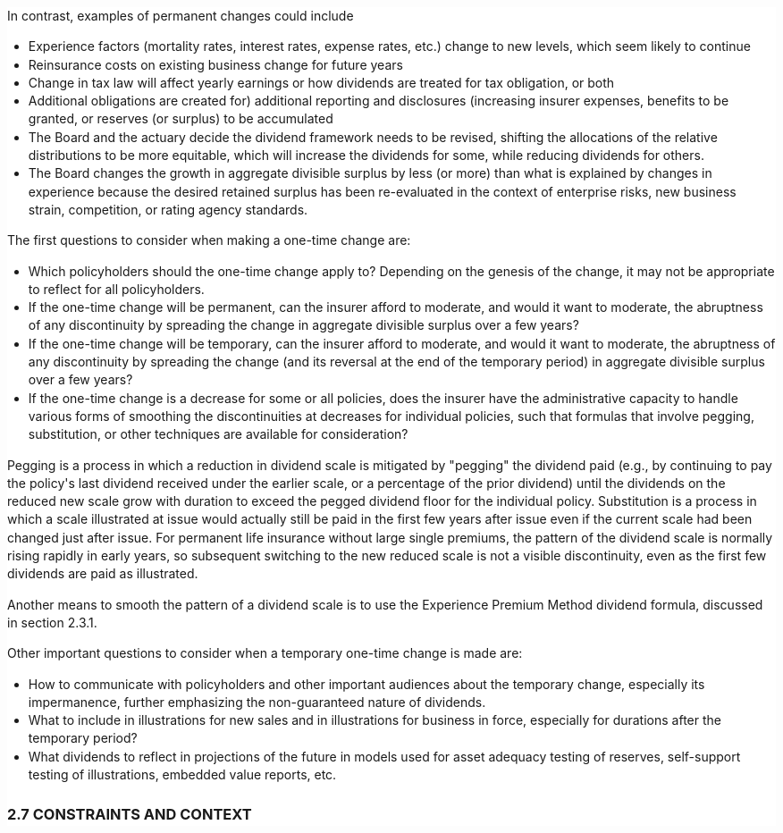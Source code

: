 In contrast, examples of permanent changes could include

- Experience factors (mortality rates, interest rates, expense rates, etc.) change to new levels, which seem likely to continue
- Reinsurance costs on existing business change for future years
- Change in tax law will affect yearly earnings or how dividends are treated for tax obligation, or both
- Additional obligations are created for) additional reporting and disclosures (increasing insurer expenses, benefits to be granted, or reserves (or surplus) to be accumulated
- The Board and the actuary decide the dividend framework needs to be revised, shifting the allocations of the relative distributions to be more equitable, which will increase the dividends for some, while reducing dividends for others.
- The Board changes the growth in aggregate divisible surplus by less (or more) than what is explained by changes in experience because the desired retained surplus has been re-evaluated in the context of enterprise risks, new business strain, competition, or rating agency standards.

The first questions to consider when making a one-time change are:

- Which policyholders should the one-time change apply to? Depending on the genesis of the change, it may not be appropriate to reflect for all policyholders.
- If the one-time change will be permanent, can the insurer afford to moderate, and would it want to moderate, the abruptness of any discontinuity by spreading the change in aggregate divisible surplus over a few years?
- If the one-time change will be temporary, can the insurer afford to moderate, and would it want to moderate, the abruptness of any discontinuity by spreading the change (and its reversal at the end of the temporary period) in aggregate divisible surplus over a few years?
- If the one-time change is a decrease for some or all policies, does the insurer have the administrative capacity to handle various forms of smoothing the discontinuities at decreases for individual policies, such that formulas that involve pegging, substitution, or other techniques are available for consideration?

Pegging is a process in which a reduction in dividend scale is mitigated by "pegging" the dividend paid (e.g., by continuing to pay the policy's last dividend received under the earlier scale, or a percentage of the prior dividend) until the dividends on the reduced new scale grow with duration to exceed the pegged dividend floor for the individual policy. Substitution is a process in which a scale illustrated at issue would actually still be paid in the first few years after issue even if the current scale had been changed just after issue. For permanent life insurance without large single premiums, the pattern of the dividend scale is normally rising rapidly in early years, so subsequent switching to the new reduced scale is not a visible discontinuity, even as the first few dividends are paid as illustrated.

Another means to smooth the pattern of a dividend scale is to use the Experience Premium Method dividend formula, discussed in section 2.3.1.

Other important questions to consider when a temporary one-time change is made are:

- How to communicate with policyholders and other important audiences about the temporary change, especially its impermanence, further emphasizing the non-guaranteed nature of dividends.
- What to include in illustrations for new sales and in illustrations for business in force, especially for durations after the temporary period?
- What dividends to reflect in projections of the future in models used for asset adequacy testing of reserves, self-support testing of illustrations, embedded value reports, etc.


### 2.7 CONSTRAINTS AND CONTEXT
